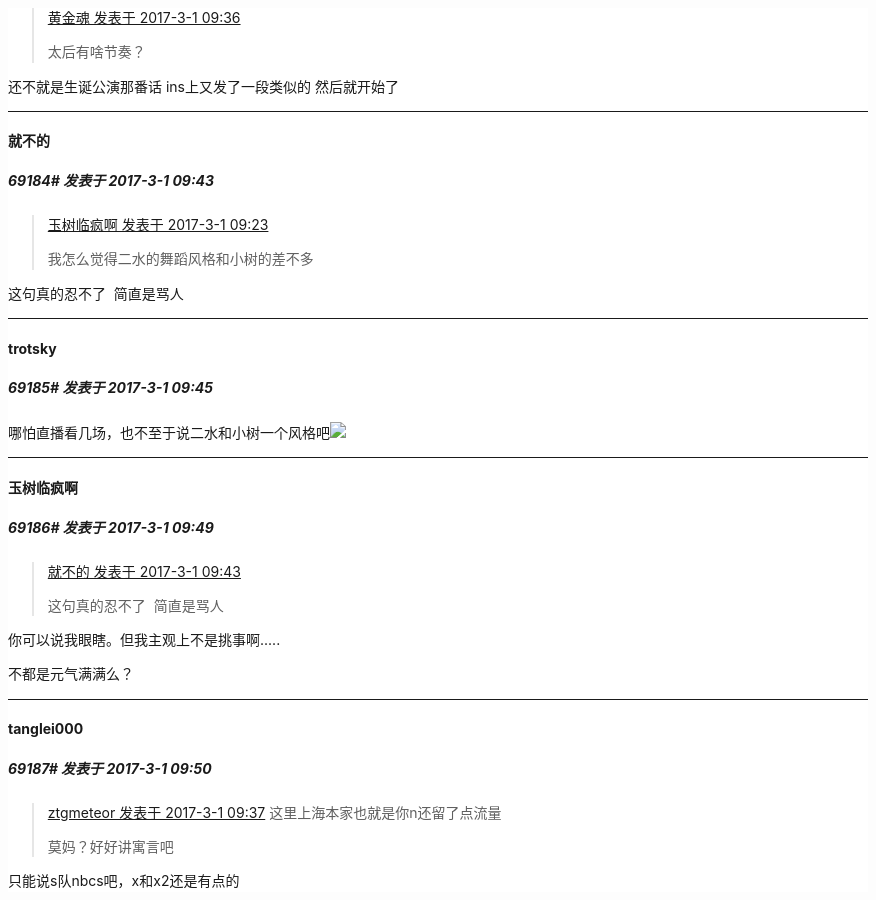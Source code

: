 
<blockquote><a href="httphttps://bbs.saraba1st.com/2b/forum.php?mod=redirect&amp;goto=findpost&amp;pid=35360012&amp;ptid=1105387" target="_blank">黄金魂 发表于 2017-3-1 09:36</a>

太后有啥节奏？</blockquote>
还不就是生诞公演那番话 ins上又发了一段类似的 然后就开始了


*****

####  就不的  
##### 69184#       发表于 2017-3-1 09:43


<blockquote><a href="httphttps://bbs.saraba1st.com/2b/forum.php?mod=redirect&amp;goto=findpost&amp;pid=35359891&amp;ptid=1105387" target="_blank">玉树临疯啊 发表于 2017-3-1 09:23</a>

我怎么觉得二水的舞蹈风格和小树的差不多</blockquote>
这句真的忍不了  简直是骂人


*****

####  trotsky  
##### 69185#       发表于 2017-3-1 09:45


哪怕直播看几场，也不至于说二水和小树一个风格吧<img src="https://static.saraba1st.com/image/smiley/face/14.gif" referrerpolicy="no-referrer">


*****

####  玉树临疯啊  
##### 69186#       发表于 2017-3-1 09:49


<blockquote><a href="httphttps://bbs.saraba1st.com/2b/forum.php?mod=redirect&amp;goto=findpost&amp;pid=35360102&amp;ptid=1105387" target="_blank">就不的 发表于 2017-3-1 09:43</a>

这句真的忍不了  简直是骂人</blockquote>
你可以说我眼瞎。但我主观上不是挑事啊.....

不都是元气满满么？


*****

####  tanglei000  
##### 69187#       发表于 2017-3-1 09:50


<blockquote><a href="httphttps://bbs.saraba1st.com/2b/forum.php?mod=redirect&amp;amp;goto=findpost&amp;amp;pid=35360028&amp;amp;ptid=1105387" target="_blank">ztgmeteor 发表于 2017-3-1 09:37</a>
这里上海本家也就是你n还留了点流量

莫妈？好好讲寓言吧</blockquote>
只能说s队nbcs吧，x和x2还是有点的

